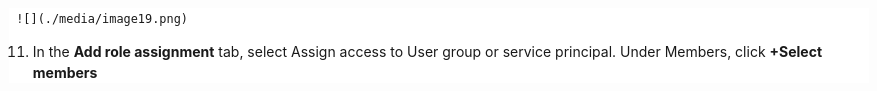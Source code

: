      ![](./media/image19.png)

11. In the **Add role assignment** tab, select Assign access to User
    group or service principal. Under Members, click **+Select members**
